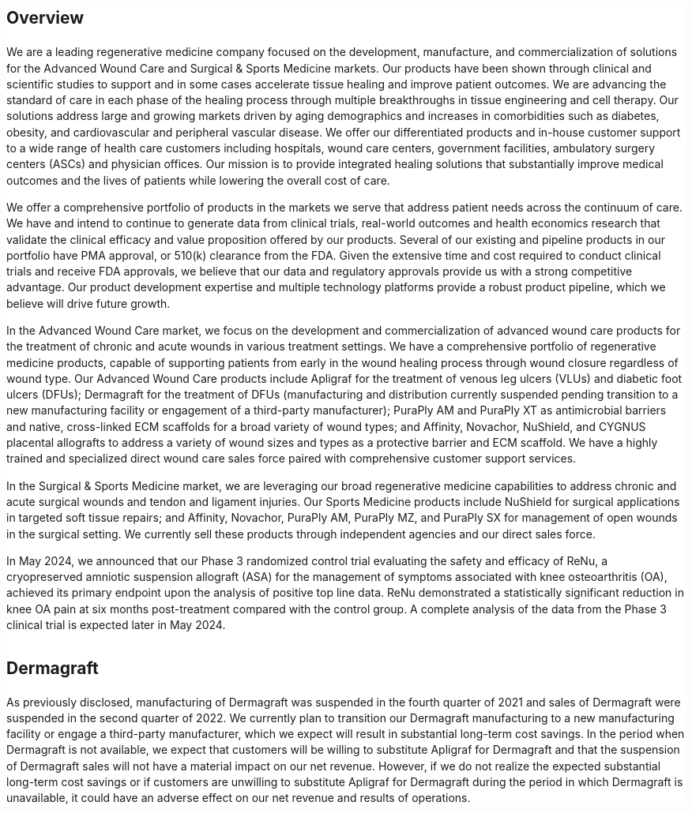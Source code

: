 ## Overview

We are a leading regenerative medicine company focused on the development, manufacture, and commercialization of solutions for the Advanced Wound Care and Surgical & Sports Medicine markets. Our products have been shown through clinical and scientific studies to support and in some cases accelerate tissue healing and improve patient outcomes. We are advancing the standard of care in each phase of the healing process through multiple breakthroughs in tissue engineering and cell therapy. Our solutions address large and growing markets driven by aging demographics and increases in comorbidities such as diabetes, obesity, and cardiovascular and peripheral vascular disease. We offer our differentiated products and in-house customer support to a wide range of health care customers including hospitals, wound care centers, government facilities, ambulatory surgery centers (ASCs) and physician offices. Our mission is to provide integrated healing solutions that substantially improve medical outcomes and the lives of patients while lowering the overall cost of care.

We offer a comprehensive portfolio of products in the markets we serve that address patient needs across the continuum of care. We have and intend to continue to generate data from clinical trials, real-world outcomes and health economics research that validate the clinical efficacy and value proposition offered by our products. Several of our existing and pipeline products in our portfolio have PMA approval, or 510(k) clearance from the FDA. Given the extensive time and cost required to conduct clinical trials and receive FDA approvals, we believe that our data and regulatory approvals provide us with a strong competitive advantage. Our product development expertise and multiple technology platforms provide a robust product pipeline, which we believe will drive future growth.

In the Advanced Wound Care market, we focus on the development and commercialization of advanced wound care products for the treatment of chronic and acute wounds in various treatment settings. We have a comprehensive portfolio of regenerative medicine products, capable of supporting patients from early in the wound healing process through wound closure regardless of wound type. Our Advanced Wound Care products include Apligraf for the treatment of venous leg ulcers (VLUs) and diabetic foot ulcers (DFUs); Dermagraft for the treatment of DFUs (manufacturing and distribution currently suspended pending transition to a new manufacturing facility or engagement of a third-party manufacturer); PuraPly AM and PuraPly XT as antimicrobial barriers and native, cross-linked ECM scaffolds for a broad variety of wound types; and Affinity, Novachor, NuShield, and CYGNUS placental allografts to address a variety of wound sizes and types as a protective barrier and ECM scaffold. We have a highly trained and specialized direct wound care sales force paired with comprehensive customer support services.

In the Surgical & Sports Medicine market, we are leveraging our broad regenerative medicine capabilities to address chronic and acute surgical wounds and tendon and ligament injuries. Our Sports Medicine products include NuShield for surgical applications in targeted soft tissue repairs; and Affinity, Novachor, PuraPly AM, PuraPly MZ, and PuraPly SX for management of open wounds in the surgical setting. We currently sell these products through independent agencies and our direct sales force.

In May 2024, we announced that our Phase 3 randomized control trial evaluating the safety and efficacy of ReNu, a cryopreserved amniotic suspension allograft (ASA) for the management of symptoms associated with knee osteoarthritis (OA), achieved its primary endpoint upon the analysis of positive top line data. ReNu demonstrated a statistically significant reduction in knee OA pain at six months post-treatment compared with the control group. A complete analysis of the data from the Phase 3 clinical trial is expected later in May 2024.

## Dermagraft

As previously disclosed, manufacturing of Dermagraft was suspended in the fourth quarter of 2021 and sales of Dermagraft were suspended in the second quarter of 2022. We currently plan to transition our Dermagraft manufacturing to a new manufacturing facility or engage a third-party manufacturer, which we expect will result in substantial long-term cost savings. In the period when Dermagraft is not available, we expect that customers will be willing to substitute Apligraf for Dermagraft and that the suspension of Dermagraft sales will not have a material impact on our net revenue. However, if we do not realize the expected substantial long-term cost savings or if customers are unwilling to substitute Apligraf for Dermagraft during the period in which Dermagraft is unavailable, it could have an adverse effect on our net revenue and results of operations.
